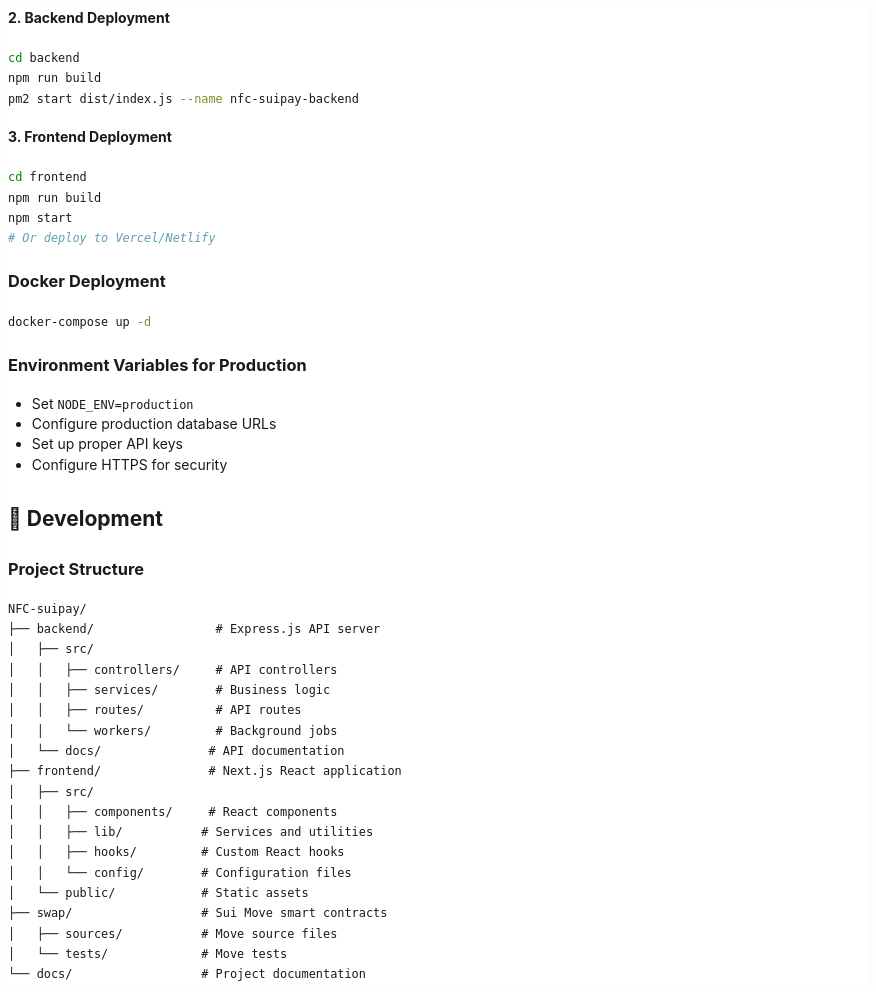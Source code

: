 #### **2. Backend Deployment**

```bash
cd backend
npm run build
pm2 start dist/index.js --name nfc-suipay-backend
```

#### **3. Frontend Deployment**

```bash
cd frontend
npm run build
npm start
# Or deploy to Vercel/Netlify
```

### **Docker Deployment**

```bash
docker-compose up -d
```

### **Environment Variables for Production**

-   Set `NODE_ENV=production`
-   Configure production database URLs
-   Set up proper API keys
-   Configure HTTPS for security

## 🔧 Development

### **Project Structure**

```
NFC-suipay/
├── backend/                 # Express.js API server
│   ├── src/
│   │   ├── controllers/     # API controllers
│   │   ├── services/        # Business logic
│   │   ├── routes/          # API routes
│   │   └── workers/         # Background jobs
│   └── docs/               # API documentation
├── frontend/               # Next.js React application
│   ├── src/
│   │   ├── components/     # React components
│   │   ├── lib/           # Services and utilities
│   │   ├── hooks/         # Custom React hooks
│   │   └── config/        # Configuration files
│   └── public/            # Static assets
├── swap/                  # Sui Move smart contracts
│   ├── sources/           # Move source files
│   └── tests/             # Move tests
└── docs/                  # Project documentation
```
